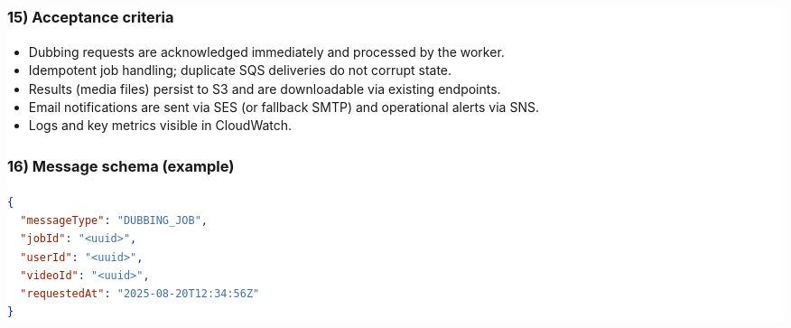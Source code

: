 ### 15) Acceptance criteria
- Dubbing requests are acknowledged immediately and processed by the worker.
- Idempotent job handling; duplicate SQS deliveries do not corrupt state.
- Results (media files) persist to S3 and are downloadable via existing endpoints.
- Email notifications are sent via SES (or fallback SMTP) and operational alerts via SNS.
- Logs and key metrics visible in CloudWatch.

### 16) Message schema (example)
```json
{
  "messageType": "DUBBING_JOB",
  "jobId": "<uuid>",
  "userId": "<uuid>",
  "videoId": "<uuid>",
  "requestedAt": "2025-08-20T12:34:56Z"
}
```


